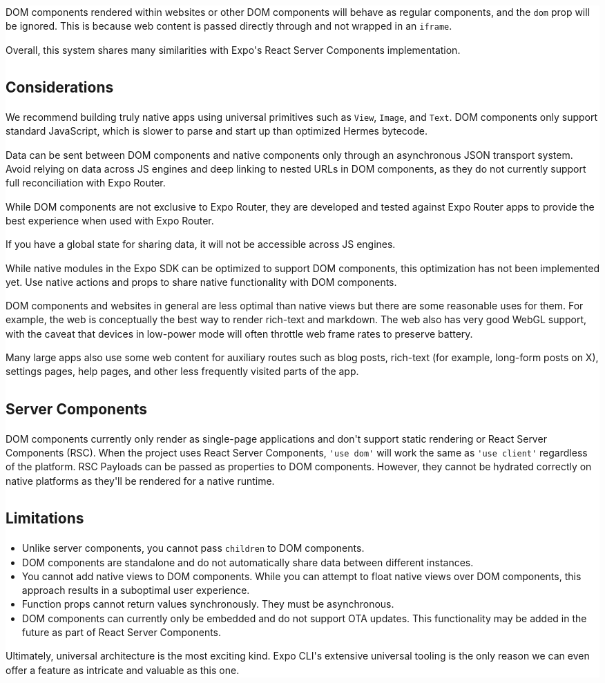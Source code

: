 DOM components rendered within websites or other DOM components will behave as regular components, and the `dom` prop will be ignored. This is because web content is passed directly through and not wrapped in an `iframe`.

Overall, this system shares many similarities with Expo's React Server Components implementation.

## Considerations

We recommend building truly native apps using universal primitives such as `View`, `Image`, and `Text`. DOM components only support standard JavaScript, which is slower to parse and start up than optimized Hermes bytecode.

Data can be sent between DOM components and native components only through an asynchronous JSON transport system. Avoid relying on data across JS engines and deep linking to nested URLs in DOM components, as they do not currently support full reconciliation with Expo Router.

While DOM components are not exclusive to Expo Router, they are developed and tested against Expo Router apps to provide the best experience when used with Expo Router.

If you have a global state for sharing data, it will not be accessible across JS engines.

While native modules in the Expo SDK can be optimized to support DOM components, this optimization has not been implemented yet. Use native actions and props to share native functionality with DOM components.

DOM components and websites in general are less optimal than native views but there are some reasonable uses for them. For example, the web is conceptually the best way to render rich-text and markdown. The web also has very good WebGL support, with the caveat that devices in low-power mode will often throttle web frame rates to preserve battery.

Many large apps also use some web content for auxiliary routes such as blog posts, rich-text (for example, long-form posts on X), settings pages, help pages, and other less frequently visited parts of the app.

## Server Components

DOM components currently only render as single-page applications and don't support static rendering or React Server Components (RSC). When the project uses React Server Components, `'use dom'` will work the same as `'use client'` regardless of the platform. RSC Payloads can be passed as properties to DOM components. However, they cannot be hydrated correctly on native platforms as they'll be rendered for a native runtime.

## Limitations

- Unlike server components, you cannot pass `children` to DOM components.
- DOM components are standalone and do not automatically share data between different instances.
- You cannot add native views to DOM components. While you can attempt to float native views over DOM components, this approach results in a suboptimal user experience.
- Function props cannot return values synchronously. They must be asynchronous.
- DOM components can currently only be embedded and do not support OTA updates. This functionality may be added in the future as part of React Server Components.

Ultimately, universal architecture is the most exciting kind. Expo CLI's extensive universal tooling is the only reason we can even offer a feature as intricate and valuable as this one.
